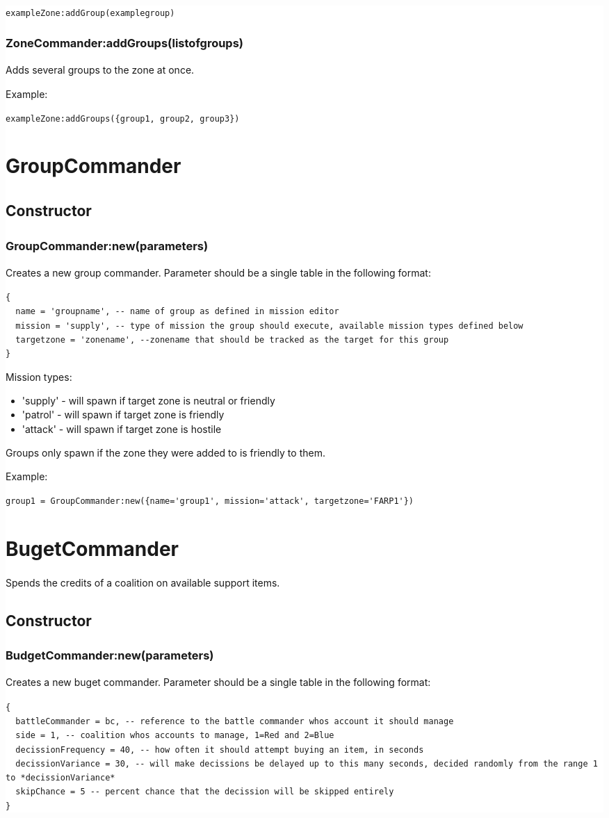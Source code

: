 `exampleZone:addGroup(examplegroup)`

### ZoneCommander:addGroups(listofgroups)

Adds several groups to the zone at once.

Example:

`exampleZone:addGroups({group1, group2, group3})`

# GroupCommander

## Constructor

### GroupCommander:new(parameters)

Creates a new group commander. Parameter should be a single table in the following format:

```
{
  name = 'groupname', -- name of group as defined in mission editor
  mission = 'supply', -- type of mission the group should execute, available mission types defined below
  targetzone = 'zonename', --zonename that should be tracked as the target for this group
}
```

Mission types:

- 'supply' - will spawn if target zone is neutral or friendly
- 'patrol' - will spawn if target zone is friendly
- 'attack' - will spawn if target zone is hostile

Groups only spawn if the zone they were added to is friendly to them.

Example:

`group1 = GroupCommander:new({name='group1', mission='attack', targetzone='FARP1'})`

# BugetCommander

Spends the credits of a coalition on available support items.

## Constructor

### BudgetCommander:new(parameters)

Creates a new buget commander. Parameter should be a single table in the following format:

```
{
  battleCommander = bc, -- reference to the battle commander whos account it should manage
  side = 1, -- coalition whos accounts to manage, 1=Red and 2=Blue
  decissionFrequency = 40, -- how often it should attempt buying an item, in seconds
  decissionVariance = 30, -- will make decissions be delayed up to this many seconds, decided randomly from the range 1 to *decissionVariance*
  skipChance = 5 -- percent chance that the decission will be skipped entirely
}
```
